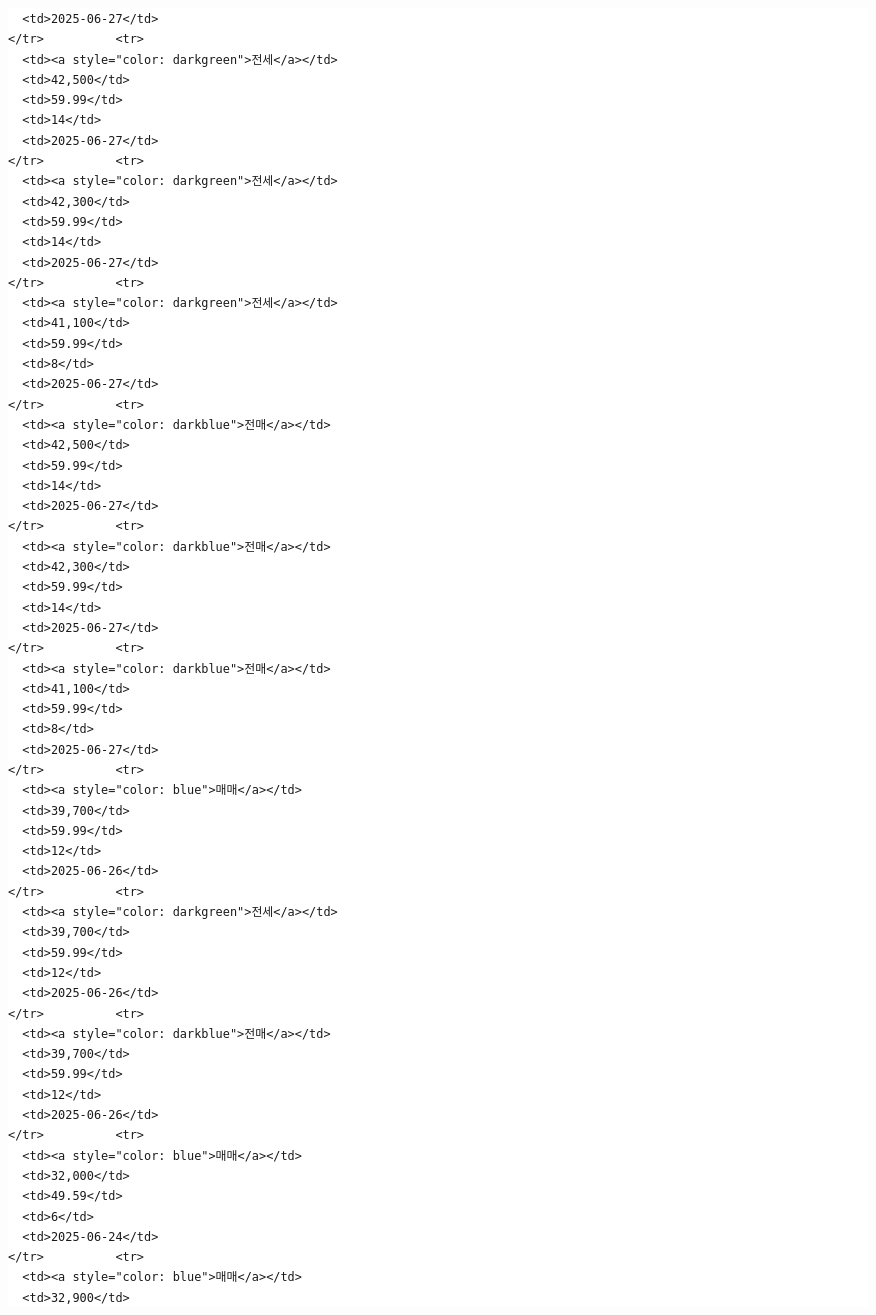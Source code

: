       <td>2025-06-27</td>
    </tr>          <tr>
      <td><a style="color: darkgreen">전세</a></td>
      <td>42,500</td>
      <td>59.99</td>
      <td>14</td>
      <td>2025-06-27</td>
    </tr>          <tr>
      <td><a style="color: darkgreen">전세</a></td>
      <td>42,300</td>
      <td>59.99</td>
      <td>14</td>
      <td>2025-06-27</td>
    </tr>          <tr>
      <td><a style="color: darkgreen">전세</a></td>
      <td>41,100</td>
      <td>59.99</td>
      <td>8</td>
      <td>2025-06-27</td>
    </tr>          <tr>
      <td><a style="color: darkblue">전매</a></td>
      <td>42,500</td>
      <td>59.99</td>
      <td>14</td>
      <td>2025-06-27</td>
    </tr>          <tr>
      <td><a style="color: darkblue">전매</a></td>
      <td>42,300</td>
      <td>59.99</td>
      <td>14</td>
      <td>2025-06-27</td>
    </tr>          <tr>
      <td><a style="color: darkblue">전매</a></td>
      <td>41,100</td>
      <td>59.99</td>
      <td>8</td>
      <td>2025-06-27</td>
    </tr>          <tr>
      <td><a style="color: blue">매매</a></td>
      <td>39,700</td>
      <td>59.99</td>
      <td>12</td>
      <td>2025-06-26</td>
    </tr>          <tr>
      <td><a style="color: darkgreen">전세</a></td>
      <td>39,700</td>
      <td>59.99</td>
      <td>12</td>
      <td>2025-06-26</td>
    </tr>          <tr>
      <td><a style="color: darkblue">전매</a></td>
      <td>39,700</td>
      <td>59.99</td>
      <td>12</td>
      <td>2025-06-26</td>
    </tr>          <tr>
      <td><a style="color: blue">매매</a></td>
      <td>32,000</td>
      <td>49.59</td>
      <td>6</td>
      <td>2025-06-24</td>
    </tr>          <tr>
      <td><a style="color: blue">매매</a></td>
      <td>32,900</td>